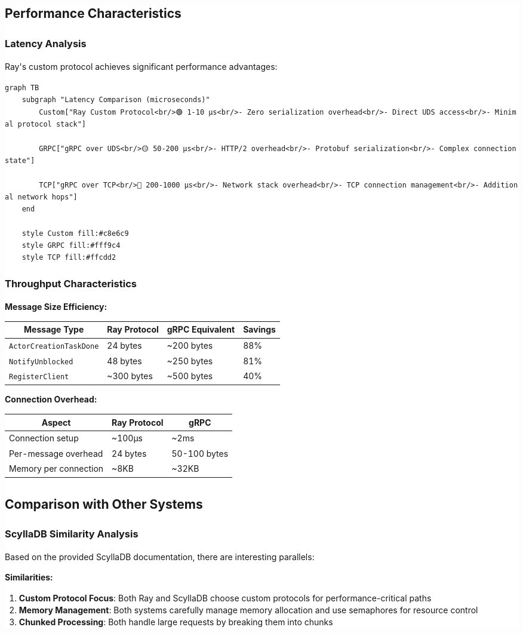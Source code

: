 ## Performance Characteristics

### Latency Analysis

Ray's custom protocol achieves significant performance advantages:

```mermaid
graph TB
    subgraph "Latency Comparison (microseconds)"
        Custom["Ray Custom Protocol<br/>🟢 1-10 μs<br/>- Zero serialization overhead<br/>- Direct UDS access<br/>- Minimal protocol stack"]
        
        GRPC["gRPC over UDS<br/>🟡 50-200 μs<br/>- HTTP/2 overhead<br/>- Protobuf serialization<br/>- Complex connection state"]
        
        TCP["gRPC over TCP<br/>🔴 200-1000 μs<br/>- Network stack overhead<br/>- TCP connection management<br/>- Additional network hops"]
    end
    
    style Custom fill:#c8e6c9
    style GRPC fill:#fff9c4  
    style TCP fill:#ffcdd2
```

### Throughput Characteristics

**Message Size Efficiency:**

| Message Type | Ray Protocol | gRPC Equivalent | Savings |
|-------------|-------------|-----------------|---------|
| `ActorCreationTaskDone` | 24 bytes | ~200 bytes | 88% |
| `NotifyUnblocked` | 48 bytes | ~250 bytes | 81% |
| `RegisterClient` | ~300 bytes | ~500 bytes | 40% |

**Connection Overhead:**

| Aspect | Ray Protocol | gRPC |
|--------|-------------|------|
| Connection setup | ~100μs | ~2ms |
| Per-message overhead | 24 bytes | 50-100 bytes |
| Memory per connection | ~8KB | ~32KB |

## Comparison with Other Systems

### ScyllaDB Similarity Analysis

Based on the provided ScyllaDB documentation, there are interesting parallels:

**Similarities:**
1. **Custom Protocol Focus**: Both Ray and ScyllaDB choose custom protocols for performance-critical paths
2. **Memory Management**: Both systems carefully manage memory allocation and use semaphores for resource control
3. **Chunked Processing**: Both handle large requests by breaking them into chunks
